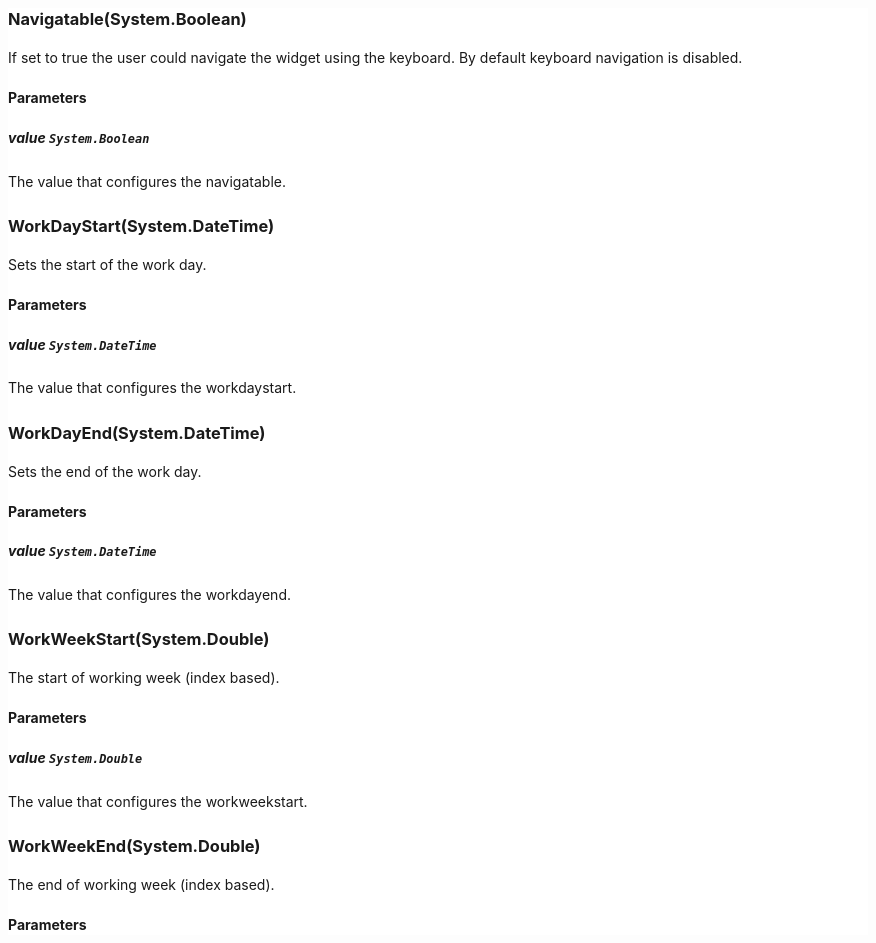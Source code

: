 



### Navigatable(System.Boolean)
If set to true the user could navigate the widget using the keyboard. By default keyboard navigation is disabled.


#### Parameters

##### value `System.Boolean`
The value that configures the navigatable.





### WorkDayStart(System.DateTime)
Sets the start of the work day.


#### Parameters

##### value `System.DateTime`
The value that configures the workdaystart.





### WorkDayEnd(System.DateTime)
Sets the end of the work day.


#### Parameters

##### value `System.DateTime`
The value that configures the workdayend.





### WorkWeekStart(System.Double)
The start of working week (index based).


#### Parameters

##### value `System.Double`
The value that configures the workweekstart.





### WorkWeekEnd(System.Double)
The end of working week (index based).


#### Parameters
